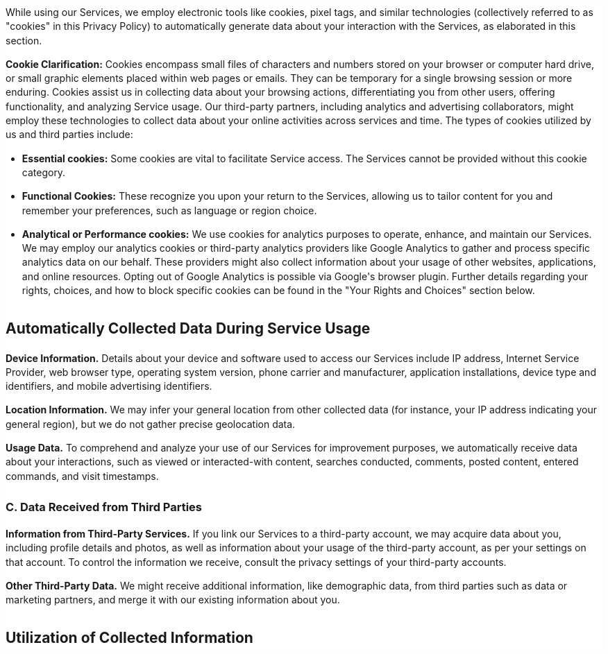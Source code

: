 While using our Services, we employ electronic tools like cookies, pixel tags, and similar technologies (collectively referred to as "cookies" in this Privacy Policy) to automatically generate data about your interaction with the Services, as elaborated in this section.

**Cookie Clarification:** Cookies encompass small files of characters and numbers stored on your browser or computer hard drive, or small graphic elements placed within web pages or emails. They can be temporary for a single browsing session or more enduring. Cookies assist us in collecting data about your browsing actions, differentiating you from other users, offering functionality, and analyzing Service usage. Our third-party partners, including analytics and advertising collaborators, might employ these technologies to collect data about your online activities across services and time. The types of cookies utilized by us and third parties include:


- **Essential cookies:** Some cookies are vital to facilitate Service access. The Services cannot be provided without this cookie category.

- **Functional Cookies:** These recognize you upon your return to the Services, allowing us to tailor content for you and remember your preferences, such as language or region choice.

- **Analytical or Performance cookies:** We use cookies for analytics purposes to operate, enhance, and maintain our Services. We may employ our analytics cookies or third-party analytics providers like Google Analytics to gather and process specific analytics data on our behalf. These providers might also collect information about your usage of other websites, applications, and online resources. Opting out of Google Analytics is possible via Google's browser plugin. Further details regarding your rights, choices, and how to block specific cookies can be found in the "Your Rights and Choices" section below.

## Automatically Collected Data During Service Usage

**Device Information.** Details about your device and software used to access our Services include IP address, Internet Service Provider, web browser type, operating system version, phone carrier and manufacturer, application installations, device type and identifiers, and mobile advertising identifiers.

**Location Information.** We may infer your general location from other collected data (for instance, your IP address indicating your general region), but we do not gather precise geolocation data.

**Usage Data.** To comprehend and analyze your use of our Services for improvement purposes, we automatically receive data about your interactions, such as viewed or interacted-with content, searches conducted, comments, posted content, entered commands, and visit timestamps.


### C. Data Received from Third Parties

**Information from Third-Party Services.** If you link our Services to a third-party account, we may acquire data about you, including profile details and photos, as well as information about your usage of the third-party account, as per your settings on that account. To control the information we receive, consult the privacy settings of your third-party accounts.

**Other Third-Party Data.** We might receive additional information, like demographic data, from third parties such as data or marketing partners, and merge it with our existing information about you.

## Utilization of Collected Information
